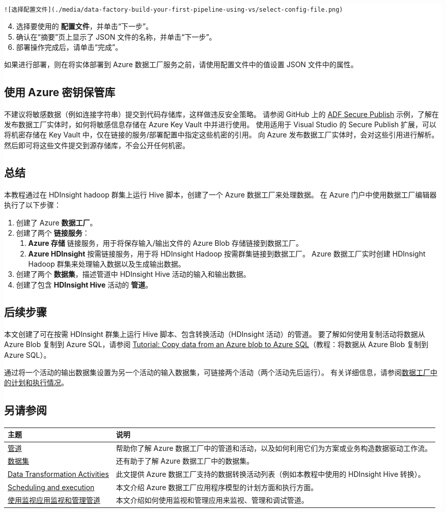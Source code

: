     ![选择配置文件](./media/data-factory-build-your-first-pipeline-using-vs/select-config-file.png)
4. 选择要使用的 **配置文件**，并单击“下一步”。 
5. 确认在“摘要”页上显示了 JSON 文件的名称，并单击“下一步”。  
6. 部署操作完成后，请单击“完成”。 

如果进行部署，则在将实体部署到 Azure 数据工厂服务之前，请使用配置文件中的值设置 JSON 文件中的属性。   

## <a name="use-azure-key-vault"></a>使用 Azure 密钥保管库
不建议将敏感数据（例如连接字符串）提交到代码存储库，这样做违反安全策略。 请参阅 GitHub 上的 [ADF Secure Publish](https://github.com/Azure/Azure-DataFactory/tree/master/SamplesV1/ADFSecurePublish) 示例，了解在发布数据工厂实体时，如何将敏感信息存储在 Azure Key Vault 中并进行使用。 使用适用于 Visual Studio 的 Secure Publish 扩展，可以将机密存储在 Key Vault 中，仅在链接的服务/部署配置中指定这些机密的引用。 向 Azure 发布数据工厂实体时，会对这些引用进行解析。 然后即可将这些文件提交到源存储库，不会公开任何机密。

## <a name="summary"></a>总结
本教程通过在 HDInsight hadoop 群集上运行 Hive 脚本，创建了一个 Azure 数据工厂来处理数据。 在 Azure 门户中使用数据工厂编辑器执行了以下步骤：  

1. 创建了 Azure **数据工厂**。
2. 创建了两个 **链接服务**：
   1. **Azure 存储** 链接服务，用于将保存输入/输出文件的 Azure Blob 存储链接到数据工厂。
   2. **Azure HDInsight** 按需链接服务，用于将 HDInsight Hadoop 按需群集链接到数据工厂。 Azure 数据工厂实时创建 HDInsight Hadoop 群集来处理输入数据以及生成输出数据。
3. 创建了两个 **数据集**，描述管道中 HDInsight Hive 活动的输入和输出数据。
4. 创建了包含 **HDInsight Hive** 活动的 **管道**。  

## <a name="next-steps"></a>后续步骤
本文创建了可在按需 HDInsight 群集上运行 Hive 脚本、包含转换活动（HDInsight 活动）的管道。 要了解如何使用复制活动将数据从 Azure Blob 复制到 Azure SQL，请参阅 [Tutorial: Copy data from an Azure blob to Azure SQL](data-factory-copy-data-from-azure-blob-storage-to-sql-database.md)（教程：将数据从 Azure Blob 复制到 Azure SQL）。

通过将一个活动的输出数据集设置为另一个活动的输入数据集，可链接两个活动（两个活动先后运行）。 有关详细信息，请参阅[数据工厂中的计划和执行情况](data-factory-scheduling-and-execution.md)。 


## <a name="see-also"></a>另请参阅

| 主题 | 说明 |
|:--- |:--- |
| [管道](data-factory-create-pipelines.md) |帮助你了解 Azure 数据工厂中的管道和活动，以及如何利用它们为方案或业务构造数据驱动工作流。 |
| [数据集](data-factory-create-datasets.md) |还有助于了解 Azure 数据工厂中的数据集。 |
| [Data Transformation Activities](data-factory-data-transformation-activities.md) |此文提供 Azure 数据工厂支持的数据转换活动列表（例如本教程中使用的 HDInsight Hive 转换）。 |
| [Scheduling and execution](data-factory-scheduling-and-execution.md) |本文介绍 Azure 数据工厂应用程序模型的计划方面和执行方面。 |
| [使用监视应用监视和管理管道](data-factory-monitor-manage-app.md) |本文介绍如何使用监视和管理应用来监视、管理和调试管道。 |
